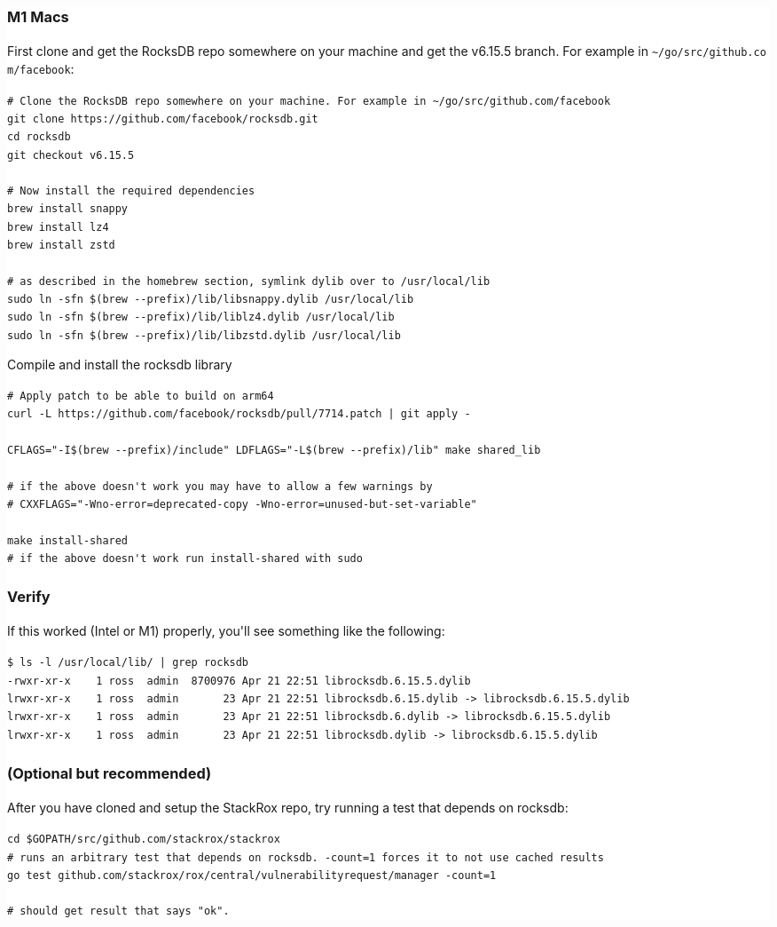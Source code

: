### M1 Macs

First clone and get the RocksDB repo somewhere on your machine and get the v6.15.5 branch. For example in `~/go/src/github.com/facebook`:
```
# Clone the RocksDB repo somewhere on your machine. For example in ~/go/src/github.com/facebook
git clone https://github.com/facebook/rocksdb.git
cd rocksdb
git checkout v6.15.5

# Now install the required dependencies
brew install snappy
brew install lz4
brew install zstd

# as described in the homebrew section, symlink dylib over to /usr/local/lib
sudo ln -sfn $(brew --prefix)/lib/libsnappy.dylib /usr/local/lib
sudo ln -sfn $(brew --prefix)/lib/liblz4.dylib /usr/local/lib
sudo ln -sfn $(brew --prefix)/lib/libzstd.dylib /usr/local/lib
```

Compile and install the rocksdb library
```
# Apply patch to be able to build on arm64
curl -L https://github.com/facebook/rocksdb/pull/7714.patch | git apply -
 
CFLAGS="-I$(brew --prefix)/include" LDFLAGS="-L$(brew --prefix)/lib" make shared_lib

# if the above doesn't work you may have to allow a few warnings by
# CXXFLAGS="-Wno-error=deprecated-copy -Wno-error=unused-but-set-variable"

make install-shared
# if the above doesn't work run install-shared with sudo
```



### Verify
If this worked (Intel or M1) properly, you'll see something like the following:
```
$ ls -l /usr/local/lib/ | grep rocksdb
-rwxr-xr-x    1 ross  admin  8700976 Apr 21 22:51 librocksdb.6.15.5.dylib
lrwxr-xr-x    1 ross  admin       23 Apr 21 22:51 librocksdb.6.15.dylib -> librocksdb.6.15.5.dylib
lrwxr-xr-x    1 ross  admin       23 Apr 21 22:51 librocksdb.6.dylib -> librocksdb.6.15.5.dylib
lrwxr-xr-x    1 ross  admin       23 Apr 21 22:51 librocksdb.dylib -> librocksdb.6.15.5.dylib
```

### (Optional but recommended)

After you have cloned and setup the StackRox repo, try running a test that depends on rocksdb:  
```
cd $GOPATH/src/github.com/stackrox/stackrox
# runs an arbitrary test that depends on rocksdb. -count=1 forces it to not use cached results
go test github.com/stackrox/rox/central/vulnerabilityrequest/manager -count=1
 
# should get result that says "ok".
```
